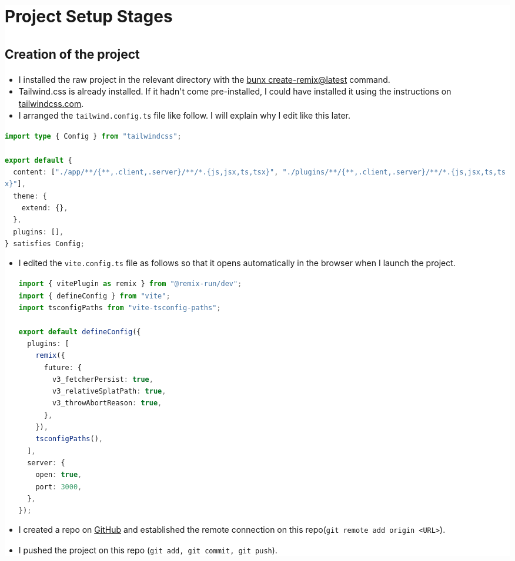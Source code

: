 # Project Setup Stages

## Creation of the project

- I installed the raw project in the relevant directory with the [bunx create-remix@latest](https://remix.run/docs/en/main/start/quickstart) command.
- Tailwind.css is already installed. If it hadn't come pre-installed, I could have installed it using the instructions on [tailwindcss.com](https://tailwindcss.com/docs/guides/remix).
- I arranged the `tailwind.config.ts` file like follow. I will explain why I edit like this later.

```tailwind.config.ts
import type { Config } from "tailwindcss";

export default {
  content: ["./app/**/{**,.client,.server}/**/*.{js,jsx,ts,tsx}", "./plugins/**/{**,.client,.server}/**/*.{js,jsx,ts,tsx}"],
  theme: {
    extend: {},
  },
  plugins: [],
} satisfies Config;
```

- I edited the `vite.config.ts` file as follows so that it opens automatically in the browser when I launch the project.

  ```vite.config.ts
  import { vitePlugin as remix } from "@remix-run/dev";
  import { defineConfig } from "vite";
  import tsconfigPaths from "vite-tsconfig-paths";

  export default defineConfig({
    plugins: [
      remix({
        future: {
          v3_fetcherPersist: true,
          v3_relativeSplatPath: true,
          v3_throwAbortReason: true,
        },
      }),
      tsconfigPaths(),
    ],
    server: {
      open: true,
      port: 3000,
    },
  });
  ```

- I created a repo on [GitHub](https://github.com/new) and established the remote connection on this repo(`git remote add origin <URL>`).
- I pushed the project on this repo (`git add, git commit, git push`).
